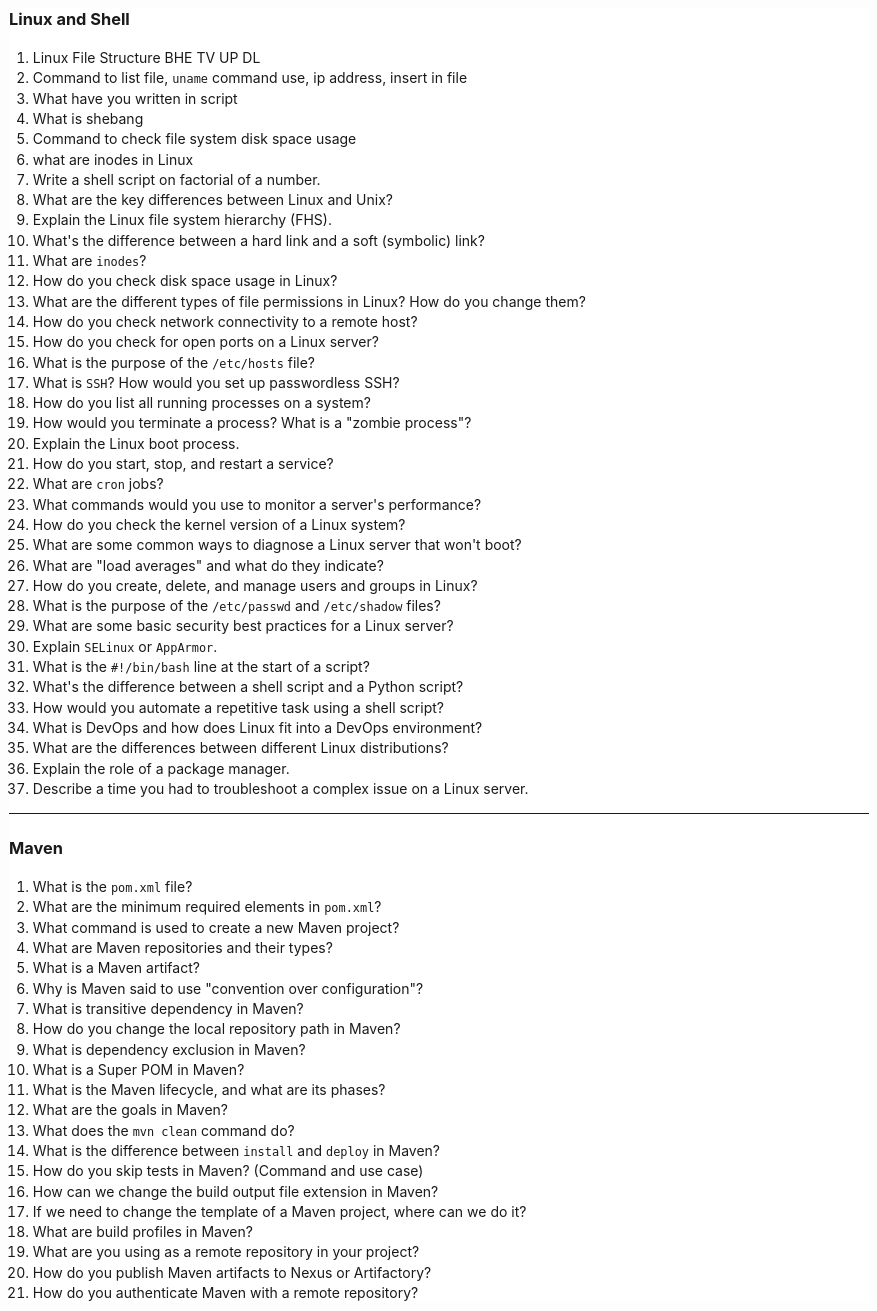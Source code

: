 ### Linux and Shell
1. Linux File Structure BHE TV UP DL
2. Command to list file, `uname` command use, ip address, insert in file
3. What have you written in script
4. What is shebang
5. Command to check file system disk space usage
6. what are inodes in Linux
7. Write a shell script on factorial of a number.
8. What are the key differences between Linux and Unix?
9. Explain the Linux file system hierarchy (FHS).
10. What's the difference between a hard link and a soft (symbolic) link?
11. What are `inodes`?
12. How do you check disk space usage in Linux?
13. What are the different types of file permissions in Linux? How do you change them?
14. How do you check network connectivity to a remote host?
15. How do you check for open ports on a Linux server?
16. What is the purpose of the `/etc/hosts` file?
17. What is `SSH`? How would you set up passwordless SSH?
18. How do you list all running processes on a system?
19. How would you terminate a process? What is a "zombie process"?
20. Explain the Linux boot process.
21. How do you start, stop, and restart a service?
22. What are `cron` jobs?
23. What commands would you use to monitor a server's performance?
24. How do you check the kernel version of a Linux system?
25. What are some common ways to diagnose a Linux server that won't boot?
26. What are "load averages" and what do they indicate?
27. How do you create, delete, and manage users and groups in Linux?
28. What is the purpose of the `/etc/passwd` and `/etc/shadow` files?
29. What are some basic security best practices for a Linux server?
30. Explain `SELinux` or `AppArmor`.
31. What is the `#!/bin/bash` line at the start of a script?
32. What's the difference between a shell script and a Python script?
33. How would you automate a repetitive task using a shell script?
34. What is DevOps and how does Linux fit into a DevOps environment?
35. What are the differences between different Linux distributions?
36. Explain the role of a package manager.
37. Describe a time you had to troubleshoot a complex issue on a Linux server.

***

### Maven
1. What is the `pom.xml` file?
2. What are the minimum required elements in `pom.xml`?
3. What command is used to create a new Maven project?
4. What are Maven repositories and their types?
5. What is a Maven artifact?
6. Why is Maven said to use "convention over configuration"?
7. What is transitive dependency in Maven?
8. How do you change the local repository path in Maven?
9. What is dependency exclusion in Maven?
10. What is a Super POM in Maven?
11. What is the Maven lifecycle, and what are its phases?
12. What are the goals in Maven?
13. What does the `mvn clean` command do?
14. What is the difference between `install` and `deploy` in Maven?
15. How do you skip tests in Maven? (Command and use case)
16. How can we change the build output file extension in Maven?
17. If we need to change the template of a Maven project, where can we do it?
18. What are build profiles in Maven?
19. What are you using as a remote repository in your project?
20. How do you publish Maven artifacts to Nexus or Artifactory?
21. How do you authenticate Maven with a remote repository?